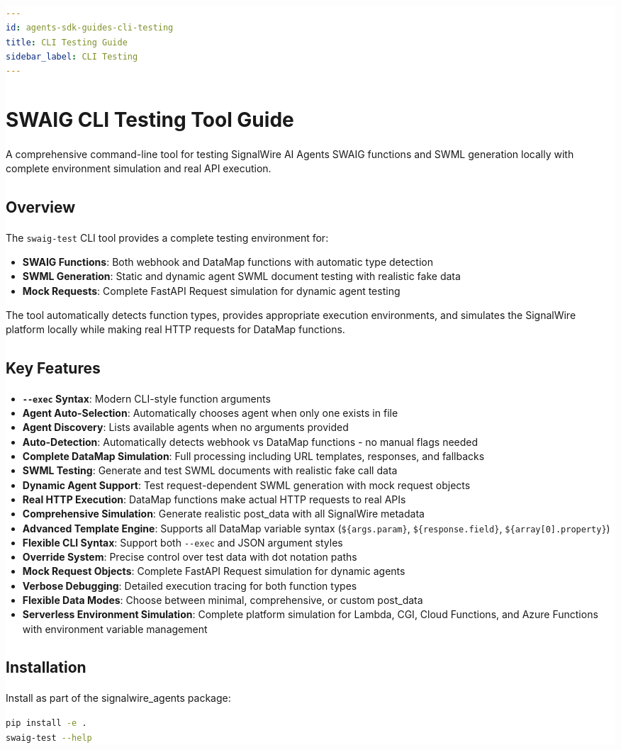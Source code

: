 ```yaml
---
id: agents-sdk-guides-cli-testing
title: CLI Testing Guide
sidebar_label: CLI Testing
--- 
```


# SWAIG CLI Testing Tool Guide

A comprehensive command-line tool for testing SignalWire AI Agents SWAIG functions and SWML generation locally with complete environment simulation and real API execution.

## Overview

The `swaig-test` CLI tool provides a complete testing environment for:
- **SWAIG Functions**: Both webhook and DataMap functions with automatic type detection
- **SWML Generation**: Static and dynamic agent SWML document testing with realistic fake data
- **Mock Requests**: Complete FastAPI Request simulation for dynamic agent testing

The tool automatically detects function types, provides appropriate execution environments, and simulates the SignalWire platform locally while making real HTTP requests for DataMap functions.

## Key Features

- **`--exec` Syntax**: Modern CLI-style function arguments
- **Agent Auto-Selection**: Automatically chooses agent when only one exists in file
- **Agent Discovery**: Lists available agents when no arguments provided
- **Auto-Detection**: Automatically detects webhook vs DataMap functions - no manual flags needed
- **Complete DataMap Simulation**: Full processing including URL templates, responses, and fallbacks
- **SWML Testing**: Generate and test SWML documents with realistic fake call data
- **Dynamic Agent Support**: Test request-dependent SWML generation with mock request objects
- **Real HTTP Execution**: DataMap functions make actual HTTP requests to real APIs
- **Comprehensive Simulation**: Generate realistic post_data with all SignalWire metadata
- **Advanced Template Engine**: Supports all DataMap variable syntax (`${args.param}`, `${response.field}`, `${array[0].property}`)
- **Flexible CLI Syntax**: Support both `--exec` and JSON argument styles
- **Override System**: Precise control over test data with dot notation paths
- **Mock Request Objects**: Complete FastAPI Request simulation for dynamic agents
- **Verbose Debugging**: Detailed execution tracing for both function types
- **Flexible Data Modes**: Choose between minimal, comprehensive, or custom post_data
- **Serverless Environment Simulation**: Complete platform simulation for Lambda, CGI, Cloud Functions, and Azure Functions with environment variable management

## Installation

Install as part of the signalwire_agents package:

```bash
pip install -e .
swaig-test --help
```

